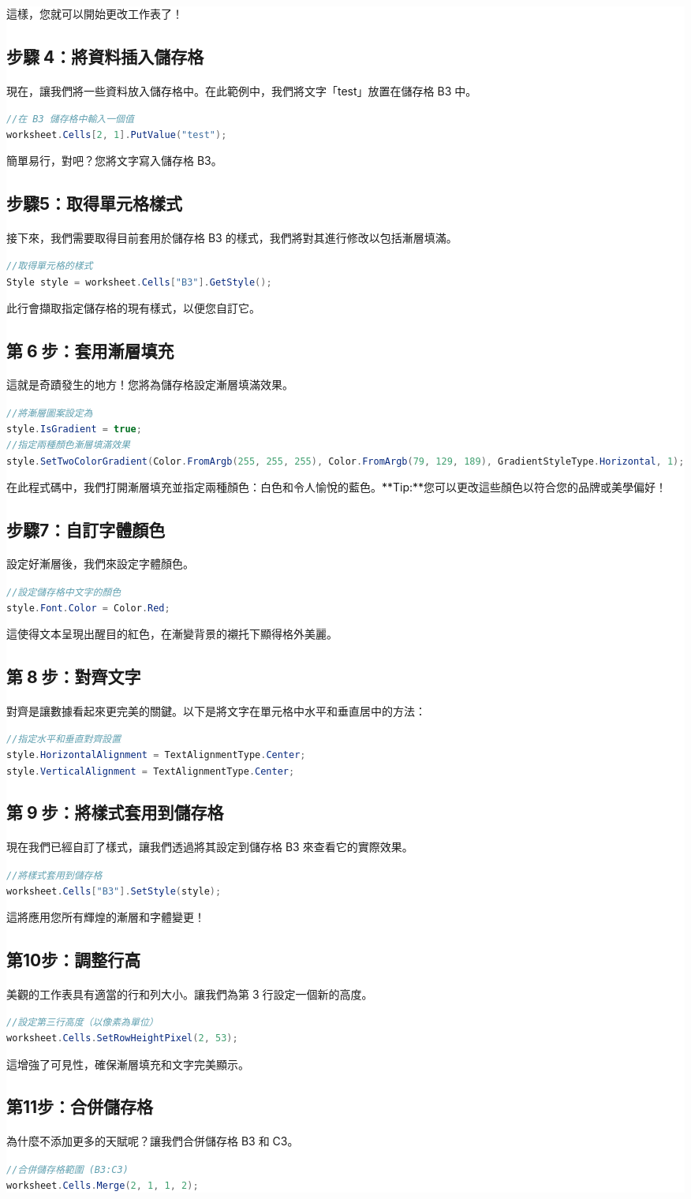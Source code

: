 這樣，您就可以開始更改工作表了！
## 步驟 4：將資料插入儲存格
現在，讓我們將一些資料放入儲存格中。在此範例中，我們將文字「test」放置在儲存格 B3 中。
```csharp
//在 B3 儲存格中輸入一個值
worksheet.Cells[2, 1].PutValue("test");
```
簡單易行，對吧？您將文字寫入儲存格 B3。 
## 步驟5：取得單元格樣式
接下來，我們需要取得目前套用於儲存格 B3 的樣式，我們將對其進行修改以包括漸層填滿。
```csharp
//取得單元格的樣式
Style style = worksheet.Cells["B3"].GetStyle();
```
此行會擷取指定儲存格的現有樣式，以便您自訂它。
## 第 6 步：套用漸層填充
這就是奇蹟發生的地方！您將為儲存格設定漸層填滿效果。 
```csharp
//將漸層圖案設定為
style.IsGradient = true;
//指定兩種顏色漸層填滿效果
style.SetTwoColorGradient(Color.FromArgb(255, 255, 255), Color.FromArgb(79, 129, 189), GradientStyleType.Horizontal, 1);
```
在此程式碼中，我們打開漸層填充並指定兩種顏色：白色和令人愉悅的藍色。**Tip:**您可以更改這些顏色以符合您的品牌或美學偏好！
## 步驟7：自訂字體顏色
設定好漸層後，我們來設定字體顏色。 
```csharp
//設定儲存格中文字的顏色
style.Font.Color = Color.Red;
```
這使得文本呈現出醒目的紅色，在漸變背景的襯托下顯得格外美麗。
## 第 8 步：對齊文字 
對齊是讓數據看起來更完美的關鍵。以下是將文字在單元格中水平和垂直居中的方法：
```csharp
//指定水平和垂直對齊設置
style.HorizontalAlignment = TextAlignmentType.Center;
style.VerticalAlignment = TextAlignmentType.Center;
```
## 第 9 步：將樣式套用到儲存格
現在我們已經自訂了樣式，讓我們透過將其設定到儲存格 B3 來查看它的實際效果。
```csharp
//將樣式套用到儲存格
worksheet.Cells["B3"].SetStyle(style);
```
這將應用您所有輝煌的漸層和字體變更！
## 第10步：調整行高 
美觀的工作表具有適當的行和列大小。讓我們為第 3 行設定一個新的高度。
```csharp
//設定第三行高度（以像素為單位）
worksheet.Cells.SetRowHeightPixel(2, 53);
```
這增強了可見性，確保漸層填充和文字完美顯示。
## 第11步：合併儲存格
為什麼不添加更多的天賦呢？讓我們合併儲存格 B3 和 C3。
```csharp
//合併儲存格範圍 (B3:C3)
worksheet.Cells.Merge(2, 1, 1, 2);
```